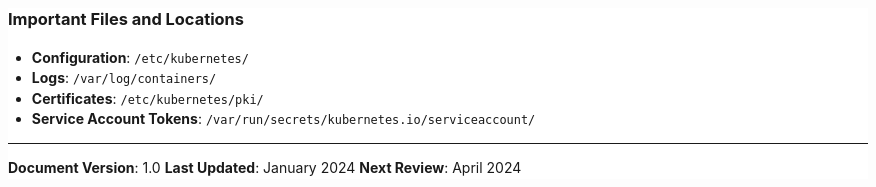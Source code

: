 ### Important Files and Locations
- **Configuration**: `/etc/kubernetes/`
- **Logs**: `/var/log/containers/`
- **Certificates**: `/etc/kubernetes/pki/`
- **Service Account Tokens**: `/var/run/secrets/kubernetes.io/serviceaccount/`

---
**Document Version**: 1.0
**Last Updated**: January 2024
**Next Review**: April 2024